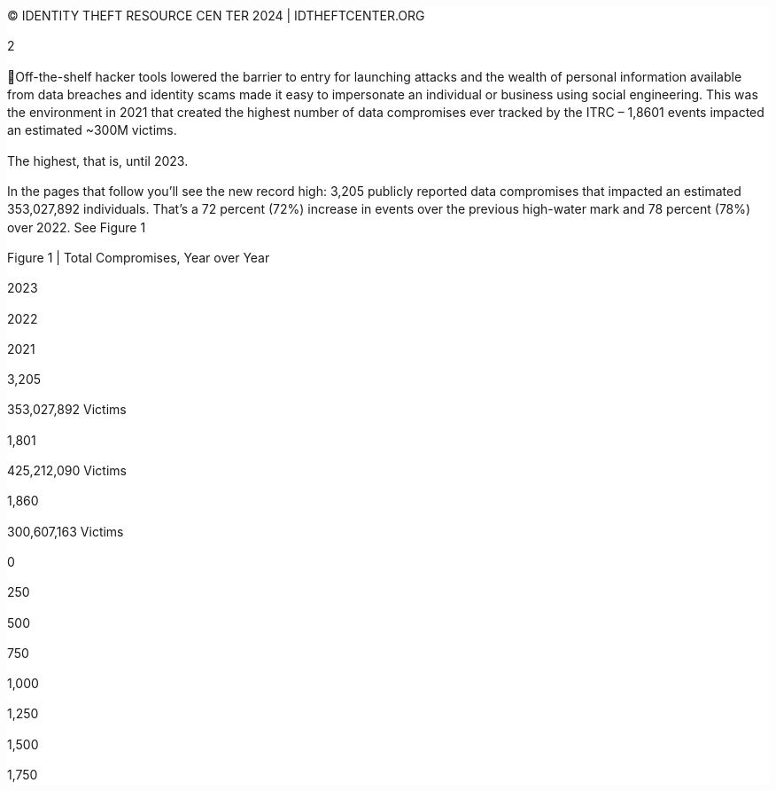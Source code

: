 © IDENTITY THEFT RESOURCE CEN TER 2024 \| IDTHEFTCENTER.ORG

2

Off\-the\-shelf hacker tools lowered the barrier 
to entry for launching attacks and the wealth 
of personal information available from data 
breaches and identity scams made it easy to 
impersonate an individual or business using 
social engineering. This was the environment in 
2021 that created the highest number of data 
compromises ever tracked by the ITRC – 1,8601 
events impacted an estimated \~300M victims.

The highest, that is, until 2023\.

In the pages that follow you’ll see the new 
record high: 3,205 publicly reported data 
compromises that impacted an estimated 
353,027,892 individuals. That’s a 72 percent 
(72%) increase in events over the previous 
high\-water mark and 78 percent (78%) over 
2022\.
See Figure 1

Figure 1 \| Total Compromises, Year over Year

2023

2022

2021

3,205

353,027,892 Victims

1,801

425,212,090 Victims

1,860

300,607,163 Victims

0

250

500

750

1,000

1,250

1,500

1,750
